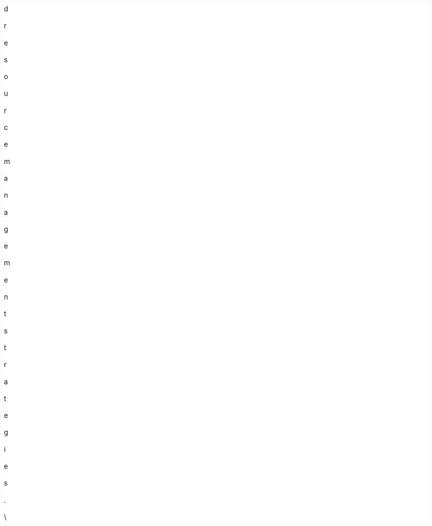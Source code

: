 d

 

r

e

s

o

u

r

c

e

 

m

a

n

a

g

e

m

e

n

t

 

s

t

r

a

t

e

g

i

e

s

.

\
